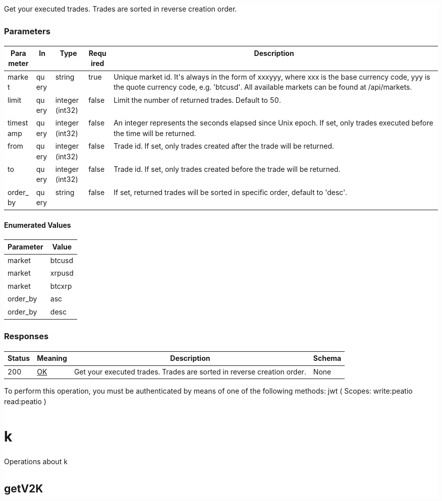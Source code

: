 
Get your executed trades. Trades are sorted in reverse creation order.


<h3 id="getV2TradesMy-parameters">Parameters</h3>


|Parameter|In|Type|Required|Description|
|---|---|---|---|---|
|market|query|string|true|Unique market id. It's always in the form of xxxyyy, where xxx is the base currency code, yyy is the quote currency code, e.g. 'btcusd'. All available markets can be found at /api/markets.|
|limit|query|integer(int32)|false|Limit the number of returned trades. Default to 50.|
|timestamp|query|integer(int32)|false|An integer represents the seconds elapsed since Unix epoch. If set, only trades executed before the time will be returned.|
|from|query|integer(int32)|false|Trade id. If set, only trades created after the trade will be returned.|
|to|query|integer(int32)|false|Trade id. If set, only trades created before the trade will be returned.|
|order_by|query|string|false|If set, returned trades will be sorted in specific order, default to 'desc'.|


#### Enumerated Values


|Parameter|Value|
|---|---|
|market|btcusd|
|market|xrpusd|
|market|btcxrp|
|order_by|asc|
|order_by|desc|


<h3 id="getV2TradesMy-responses">Responses</h3>


|Status|Meaning|Description|Schema|
|---|---|---|---|
|200|[OK](https://tools.ietf.org/html/rfc7231#section-6.3.1)|Get your executed trades. Trades are sorted in reverse creation order.|None|


<aside class="warning">
To perform this operation, you must be authenticated by means of one of the following methods:
jwt ( Scopes: write:peatio read:peatio )
</aside>


<h1 id="Peatio-SDK-k">k</h1>


Operations about k


## getV2K
